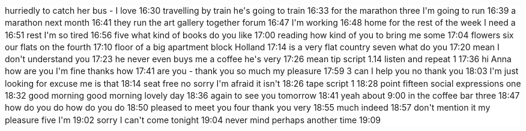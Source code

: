 hurriedly to catch her bus - I love
16:30
travelling by train he's going to train
16:33
for the marathon three I'm going to run
16:39
a marathon next month
16:41
they run the art gallery together forum
16:47
I'm working
16:48
home for the rest of the week I need a
16:51
rest I'm so tired
16:56
five what kind of books do you like
17:00
reading how kind of you to bring me some
17:04
flowers six our flats on the fourth
17:10
floor of a big apartment block Holland
17:14
is a very flat country seven what do you
17:20
mean I don't understand you
17:23
he never even buys me a coffee he's very
17:26
mean tip script 1.14 listen and repeat 1
17:36
hi Anna how are you I'm fine thanks how
17:41
are you - thank you so much my pleasure
17:59
3 can I help you no thank you
18:03
I'm just looking for excuse me is that
18:14
seat free no sorry I'm afraid it isn't
18:26
tape script 1
18:28
point fifteen social expressions one
18:32
good morning good morning lovely day
18:36
again to see you tomorrow
18:41
yeah about 9:00 in the coffee bar three
18:47
how do you do how do you do
18:50
pleased to meet you four thank you very
18:55
much indeed
18:57
don't mention it my pleasure five I'm
19:02
sorry I can't come tonight
19:04
never mind perhaps another time
19:09